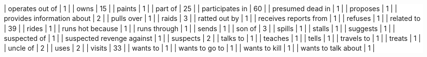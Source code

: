 | operates out of            | 1                     |
| owns                       | 15                    |
| paints                     | 1                     |
| part of                    | 25                    |
| participates in            | 60                    |
| presumed dead in           | 1                     |
| proposes                   | 1                     |
| provides information about | 2                     |
| pulls over                 | 1                     |
| raids                      | 3                     |
| ratted out by              | 1                     |
| receives reports from      | 1                     |
| refuses                    | 1                     |
| related to                 | 39                    |
| rides                      | 1                     |
| runs hot because           | 1                     |
| runs through               | 1                     |
| sends                      | 1                     |
| son of                     | 3                     |
| spills                     | 1                     |
| stalls                     | 1                     |
| suggests                   | 1                     |
| suspected of               | 1                     |
| suspected revenge against  | 1                     |
| suspects                   | 2                     |
| talks to                   | 1                     |
| teaches                    | 1                     |
| tells                      | 1                     |
| travels to                 | 1                     |
| treats                     | 1                     |
| uncle of                   | 2                     |
| uses                       | 2                     |
| visits                     | 33                    |
| wants to                   | 1                     |
| wants to go to             | 1                     |
| wants to kill              | 1                     |
| wants to talk about        | 1                     |
